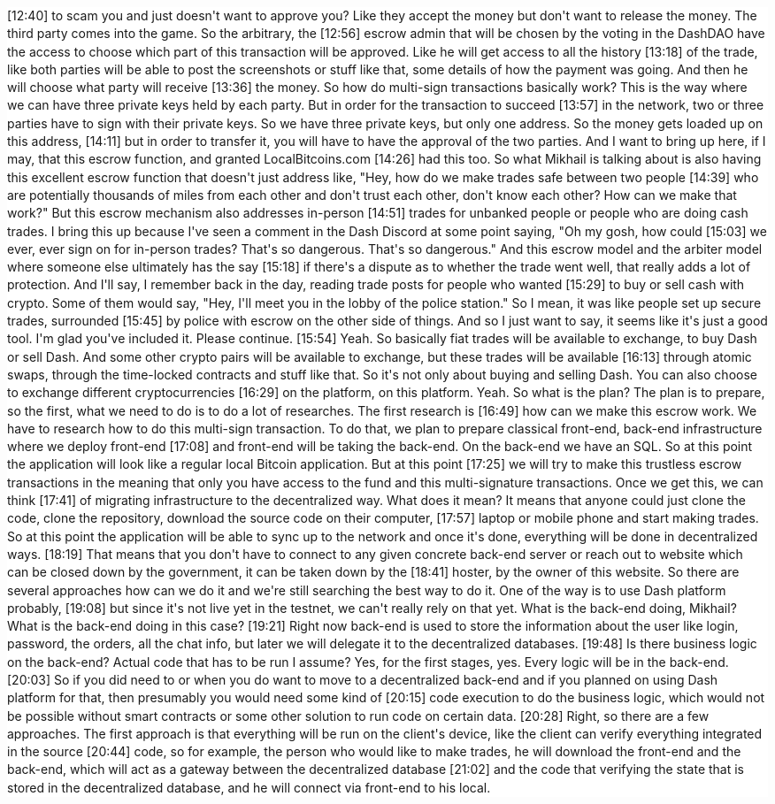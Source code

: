 [12:40] to scam you and just doesn't want to approve you? Like they accept the money but don't want to release the money. The third party comes into the game. So the arbitrary, the
[12:56] escrow admin that will be chosen by the voting in the DashDAO have the access to choose which part of this transaction will be approved. Like he will get access to all the history
[13:18] of the trade, like both parties will be able to post the screenshots or stuff like that, some details of how the payment was going. And then he will choose what party will receive
[13:36] the money. So how do multi-sign transactions basically work? This is the way where we can have three private keys held by each party. But in order for the transaction to succeed
[13:57] in the network, two or three parties have to sign with their private keys. So we have three private keys, but only one address. So the money gets loaded up on this address,
[14:11] but in order to transfer it, you will have to have the approval of the two parties. And I want to bring up here, if I may, that this escrow function, and granted LocalBitcoins.com
[14:26] had this too. So what Mikhail is talking about is also having this excellent escrow function that doesn't just address like, "Hey, how do we make trades safe between two people
[14:39] who are potentially thousands of miles from each other and don't trust each other, don't know each other? How can we make that work?" But this escrow mechanism also addresses in-person
[14:51] trades for unbanked people or people who are doing cash trades. I bring this up because I've seen a comment in the Dash Discord at some point saying, "Oh my gosh, how could
[15:03] we ever, ever sign on for in-person trades? That's so dangerous. That's so dangerous." And this escrow model and the arbiter model where someone else ultimately has the say
[15:18] if there's a dispute as to whether the trade went well, that really adds a lot of protection. And I'll say, I remember back in the day, reading trade posts for people who wanted
[15:29] to buy or sell cash with crypto. Some of them would say, "Hey, I'll meet you in the lobby of the police station." So I mean, it was like people set up secure trades, surrounded
[15:45] by police with escrow on the other side of things. And so I just want to say, it seems like it's just a good tool. I'm glad you've included it. Please continue.
[15:54] Yeah. So basically fiat trades will be available to exchange, to buy Dash or sell Dash. And some other crypto pairs will be available to exchange, but these trades will be available
[16:13] through atomic swaps, through the time-locked contracts and stuff like that. So it's not only about buying and selling Dash. You can also choose to exchange different cryptocurrencies
[16:29] on the platform, on this platform. Yeah. So what is the plan? The plan is to prepare, so the first, what we need to do is to do a lot of researches. The first research is
[16:49] how can we make this escrow work. We have to research how to do this multi-sign transaction. To do that, we plan to prepare classical front-end, back-end infrastructure where we deploy front-end
[17:08] and front-end will be taking the back-end. On the back-end we have an SQL. So at this point the application will look like a regular local Bitcoin application. But at this point
[17:25] we will try to make this trustless escrow transactions in the meaning that only you have access to the fund and this multi-signature transactions. Once we get this, we can think
[17:41] of migrating infrastructure to the decentralized way. What does it mean? It means that anyone could just clone the code, clone the repository, download the source code on their computer,
[17:57] laptop or mobile phone and start making trades. So at this point the application will be able to sync up to the network and once it's done, everything will be done in decentralized ways.
[18:19] That means that you don't have to connect to any given concrete back-end server or reach out to website which can be closed down by the government, it can be taken down by the
[18:41] hoster, by the owner of this website. So there are several approaches how can we do it and we're still searching the best way to do it. One of the way is to use Dash platform probably,
[19:08] but since it's not live yet in the testnet, we can't really rely on that yet. What is the back-end doing, Mikhail? What is the back-end doing in this case?
[19:21] Right now back-end is used to store the information about the user like login, password, the orders, all the chat info, but later we will delegate it to the decentralized databases.
[19:48] Is there business logic on the back-end? Actual code that has to be run I assume? Yes, for the first stages, yes. Every logic will be in the back-end.
[20:03] So if you did need to or when you do want to move to a decentralized back-end and if you planned on using Dash platform for that, then presumably you would need some kind of
[20:15] code execution to do the business logic, which would not be possible without smart contracts or some other solution to run code on certain data.
[20:28] Right, so there are a few approaches. The first approach is that everything will be run on the client's device, like the client can verify everything integrated in the source
[20:44] code, so for example, the person who would like to make trades, he will download the front-end and the back-end, which will act as a gateway between the decentralized database
[21:02] and the code that verifying the state that is stored in the decentralized database, and he will connect via front-end to his local.